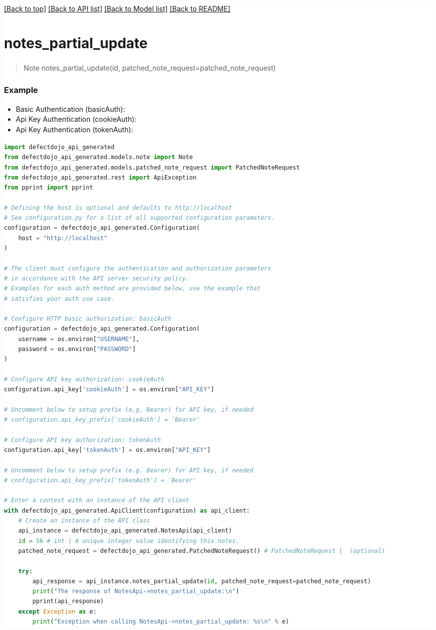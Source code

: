 [[Back to top]](#) [[Back to API list]](../README.md#documentation-for-api-endpoints) [[Back to Model list]](../README.md#documentation-for-models) [[Back to README]](../README.md)

# **notes_partial_update**
> Note notes_partial_update(id, patched_note_request=patched_note_request)

### Example

* Basic Authentication (basicAuth):
* Api Key Authentication (cookieAuth):
* Api Key Authentication (tokenAuth):

```python
import defectdojo_api_generated
from defectdojo_api_generated.models.note import Note
from defectdojo_api_generated.models.patched_note_request import PatchedNoteRequest
from defectdojo_api_generated.rest import ApiException
from pprint import pprint

# Defining the host is optional and defaults to http://localhost
# See configuration.py for a list of all supported configuration parameters.
configuration = defectdojo_api_generated.Configuration(
    host = "http://localhost"
)

# The client must configure the authentication and authorization parameters
# in accordance with the API server security policy.
# Examples for each auth method are provided below, use the example that
# satisfies your auth use case.

# Configure HTTP basic authorization: basicAuth
configuration = defectdojo_api_generated.Configuration(
    username = os.environ["USERNAME"],
    password = os.environ["PASSWORD"]
)

# Configure API key authorization: cookieAuth
configuration.api_key['cookieAuth'] = os.environ["API_KEY"]

# Uncomment below to setup prefix (e.g. Bearer) for API key, if needed
# configuration.api_key_prefix['cookieAuth'] = 'Bearer'

# Configure API key authorization: tokenAuth
configuration.api_key['tokenAuth'] = os.environ["API_KEY"]

# Uncomment below to setup prefix (e.g. Bearer) for API key, if needed
# configuration.api_key_prefix['tokenAuth'] = 'Bearer'

# Enter a context with an instance of the API client
with defectdojo_api_generated.ApiClient(configuration) as api_client:
    # Create an instance of the API class
    api_instance = defectdojo_api_generated.NotesApi(api_client)
    id = 56 # int | A unique integer value identifying this notes.
    patched_note_request = defectdojo_api_generated.PatchedNoteRequest() # PatchedNoteRequest |  (optional)

    try:
        api_response = api_instance.notes_partial_update(id, patched_note_request=patched_note_request)
        print("The response of NotesApi->notes_partial_update:\n")
        pprint(api_response)
    except Exception as e:
        print("Exception when calling NotesApi->notes_partial_update: %s\n" % e)
```